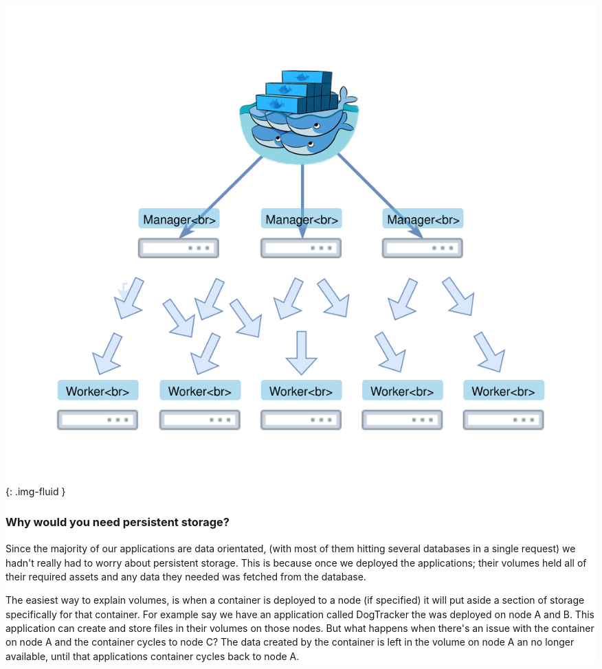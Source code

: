 ![Docker Swarm Traffic](/images/posts/docker-swarm-persistent-storage/SwarmTraffic.svg){: .img-fluid }

### Why would you need persistent storage?

Since the majority of our applications are data orientated, (with most of them hitting several databases in a single request) we hadn't really had to worry about persistent storage.
This is because once we deployed the applications; their volumes held all of their required assets and any data they needed was fetched from the database.

The easiest way to explain volumes, is when a container is deployed to a node (if specified) it will put aside a section of storage specifically for that container.
For example say we have an application called DogTracker the was deployed on node A and B.
This application can create and store files in their volumes on those nodes.
But what happens when there's an issue with the container on node A and the container cycles to node C?
The data created by the container is left in the volume on node A an no longer available, until that applications container cycles back to node A.
